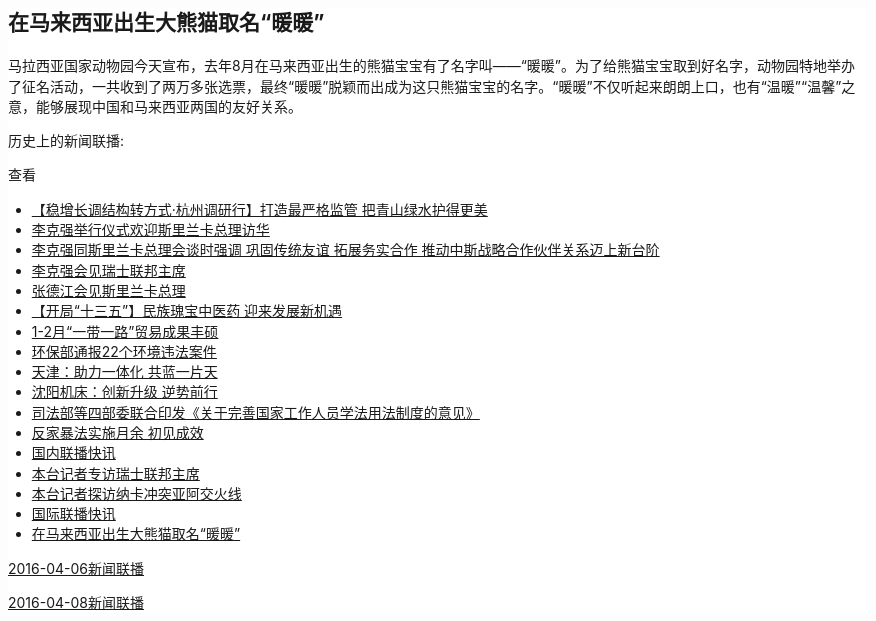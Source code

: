 
## 在马来西亚出生大熊猫取名“暖暖”


马拉西亚国家动物园今天宣布，去年8月在马来西亚出生的熊猫宝宝有了名字叫——“暖暖”。为了给熊猫宝宝取到好名字，动物园特地举办了征名活动，一共收到了两万多张选票，最终“暖暖”脱颖而出成为这只熊猫宝宝的名字。“暖暖”不仅听起来朗朗上口，也有“温暖”“温馨”之意，能够展现中国和马来西亚两国的友好关系。






历史上的新闻联播:

 查看
 

* [【稳增长调结构转方式·杭州调研行】打造最严格监管 把青山绿水护得更美](#【稳增长调结构转方式·杭州调研行】打造最严格监管-把青山绿水护得更美)
* [李克强举行仪式欢迎斯里兰卡总理访华](#李克强举行仪式欢迎斯里兰卡总理访华)
* [李克强同斯里兰卡总理会谈时强调 巩固传统友谊 拓展务实合作 推动中斯战略合作伙伴关系迈上新台阶](#李克强同斯里兰卡总理会谈时强调-巩固传统友谊-拓展务实合作-推动中斯战略合作伙伴关系迈上新台阶)
* [李克强会见瑞士联邦主席](#李克强会见瑞士联邦主席)
* [张德江会见斯里兰卡总理](#张德江会见斯里兰卡总理)
* [【开局“十三五”】民族瑰宝中医药 迎来发展新机遇](#【开局“十三五”】民族瑰宝中医药-迎来发展新机遇)
* [1-2月“一带一路”贸易成果丰硕](#1-2月“一带一路”贸易成果丰硕)
* [环保部通报22个环境违法案件](#环保部通报22个环境违法案件)
* [天津：助力一体化 共蓝一片天](#天津：助力一体化-共蓝一片天)
* [沈阳机床：创新升级 逆势前行](#沈阳机床：创新升级-逆势前行)
* [司法部等四部委联合印发《关于完善国家工作人员学法用法制度的意见》](#司法部等四部委联合印发《关于完善国家工作人员学法用法制度的意见》)
* [反家暴法实施月余 初见成效](#反家暴法实施月余-初见成效)
* [国内联播快讯](#国内联播快讯)
* [本台记者专访瑞士联邦主席](#本台记者专访瑞士联邦主席)
* [本台记者探访纳卡冲突亚阿交火线](#本台记者探访纳卡冲突亚阿交火线)
* [国际联播快讯](#国际联播快讯)
* [在马来西亚出生大熊猫取名“暖暖”](#在马来西亚出生大熊猫取名“暖暖”)






[2016-04-06新闻联播](/xinwenlianbo/20160406)


[2016-04-08新闻联播](/xinwenlianbo/20160408)



